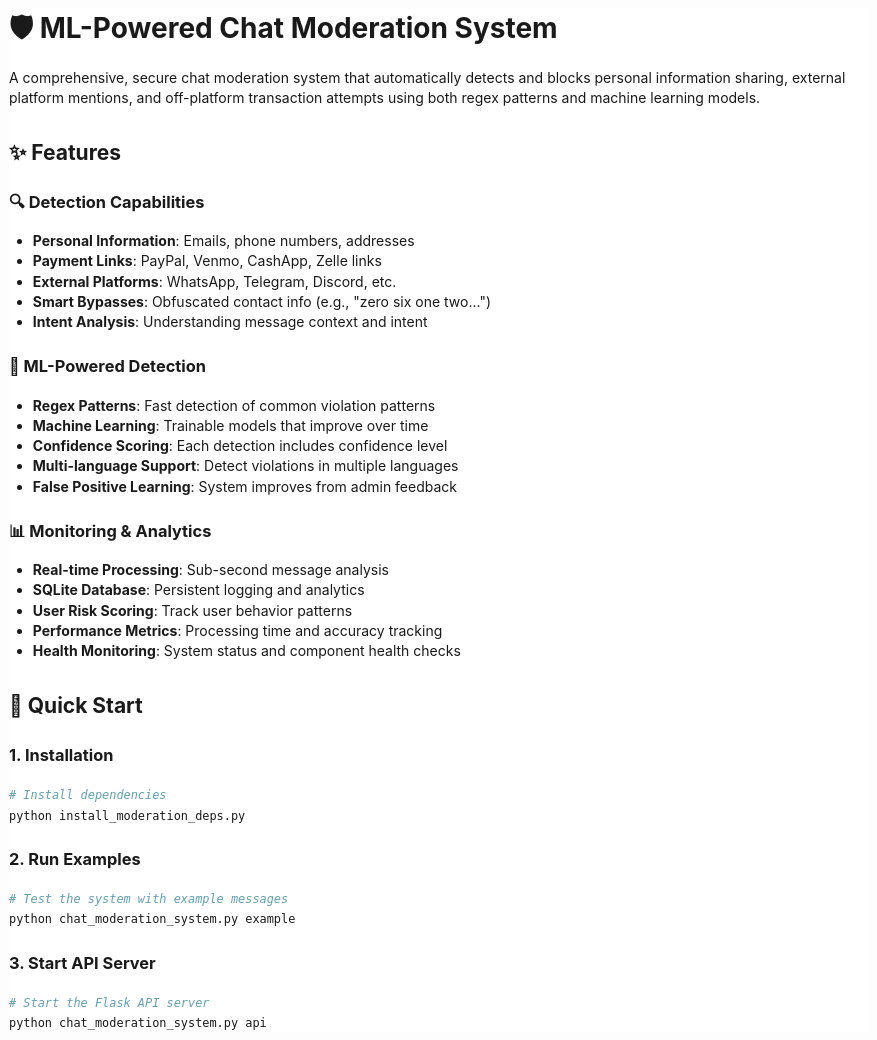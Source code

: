 # 🛡️ ML-Powered Chat Moderation System

A comprehensive, secure chat moderation system that automatically detects and blocks personal information sharing, external platform mentions, and off-platform transaction attempts using both regex patterns and machine learning models.

## ✨ Features

### 🔍 Detection Capabilities
- **Personal Information**: Emails, phone numbers, addresses
- **Payment Links**: PayPal, Venmo, CashApp, Zelle links
- **External Platforms**: WhatsApp, Telegram, Discord, etc.
- **Smart Bypasses**: Obfuscated contact info (e.g., "zero six one two...")
- **Intent Analysis**: Understanding message context and intent

### 🤖 ML-Powered Detection
- **Regex Patterns**: Fast detection of common violation patterns
- **Machine Learning**: Trainable models that improve over time
- **Confidence Scoring**: Each detection includes confidence level
- **Multi-language Support**: Detect violations in multiple languages
- **False Positive Learning**: System improves from admin feedback

### 📊 Monitoring & Analytics
- **Real-time Processing**: Sub-second message analysis
- **SQLite Database**: Persistent logging and analytics
- **User Risk Scoring**: Track user behavior patterns
- **Performance Metrics**: Processing time and accuracy tracking
- **Health Monitoring**: System status and component health checks

## 🚀 Quick Start

### 1. Installation

```bash
# Install dependencies
python install_moderation_deps.py
```

### 2. Run Examples

```bash
# Test the system with example messages
python chat_moderation_system.py example
```

### 3. Start API Server

```bash
# Start the Flask API server
python chat_moderation_system.py api
```
